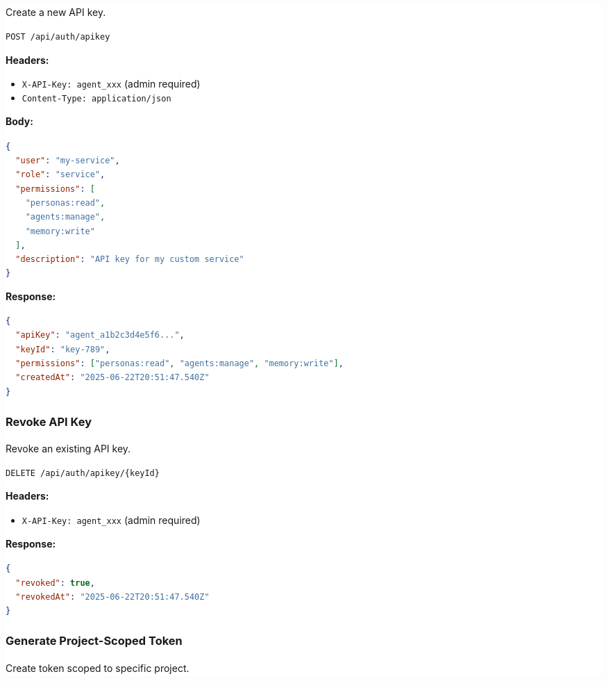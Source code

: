 Create a new API key.

```http
POST /api/auth/apikey
```

**Headers:**
- `X-API-Key: agent_xxx` (admin required)
- `Content-Type: application/json`

**Body:**
```json
{
  "user": "my-service",
  "role": "service",
  "permissions": [
    "personas:read",
    "agents:manage",
    "memory:write"
  ],
  "description": "API key for my custom service"
}
```

**Response:**
```json
{
  "apiKey": "agent_a1b2c3d4e5f6...",
  "keyId": "key-789",
  "permissions": ["personas:read", "agents:manage", "memory:write"],
  "createdAt": "2025-06-22T20:51:47.540Z"
}
```

### Revoke API Key

Revoke an existing API key.

```http
DELETE /api/auth/apikey/{keyId}
```

**Headers:**
- `X-API-Key: agent_xxx` (admin required)

**Response:**
```json
{
  "revoked": true,
  "revokedAt": "2025-06-22T20:51:47.540Z"
}
```

### Generate Project-Scoped Token

Create token scoped to specific project.
